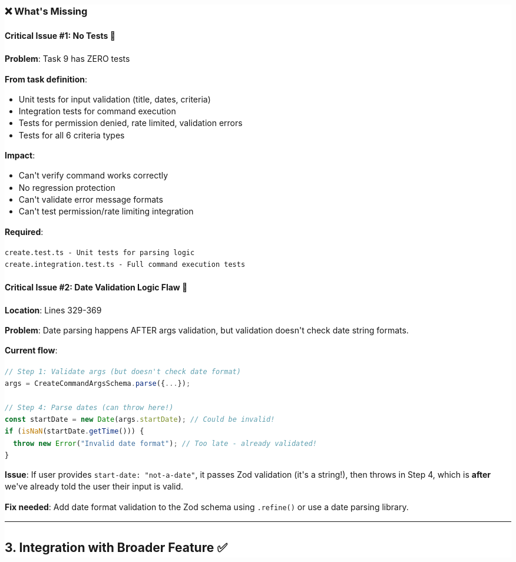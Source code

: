 ### ❌ What's Missing

#### **Critical Issue #1: No Tests** 🔴

**Problem**: Task 9 has ZERO tests

**From task definition**:

- Unit tests for input validation (title, dates, criteria)
- Integration tests for command execution
- Tests for permission denied, rate limited, validation errors
- Tests for all 6 criteria types

**Impact**:

- Can't verify command works correctly
- No regression protection
- Can't validate error message formats
- Can't test permission/rate limiting integration

**Required**:

```
create.test.ts - Unit tests for parsing logic
create.integration.test.ts - Full command execution tests
```

#### **Critical Issue #2: Date Validation Logic Flaw** 🔴

**Location**: Lines 329-369

**Problem**: Date parsing happens AFTER args validation, but validation doesn't check date string formats.

**Current flow**:

```typescript
// Step 1: Validate args (but doesn't check date format)
args = CreateCommandArgsSchema.parse({...});

// Step 4: Parse dates (can throw here!)
const startDate = new Date(args.startDate); // Could be invalid!
if (isNaN(startDate.getTime())) {
  throw new Error("Invalid date format"); // Too late - already validated!
}
```

**Issue**: If user provides `start-date: "not-a-date"`, it passes Zod validation (it's a string!), then throws in Step 4, which is **after** we've already told the user their input is valid.

**Fix needed**: Add date format validation to the Zod schema using `.refine()` or use a date parsing library.

---

## 3. Integration with Broader Feature ✅
